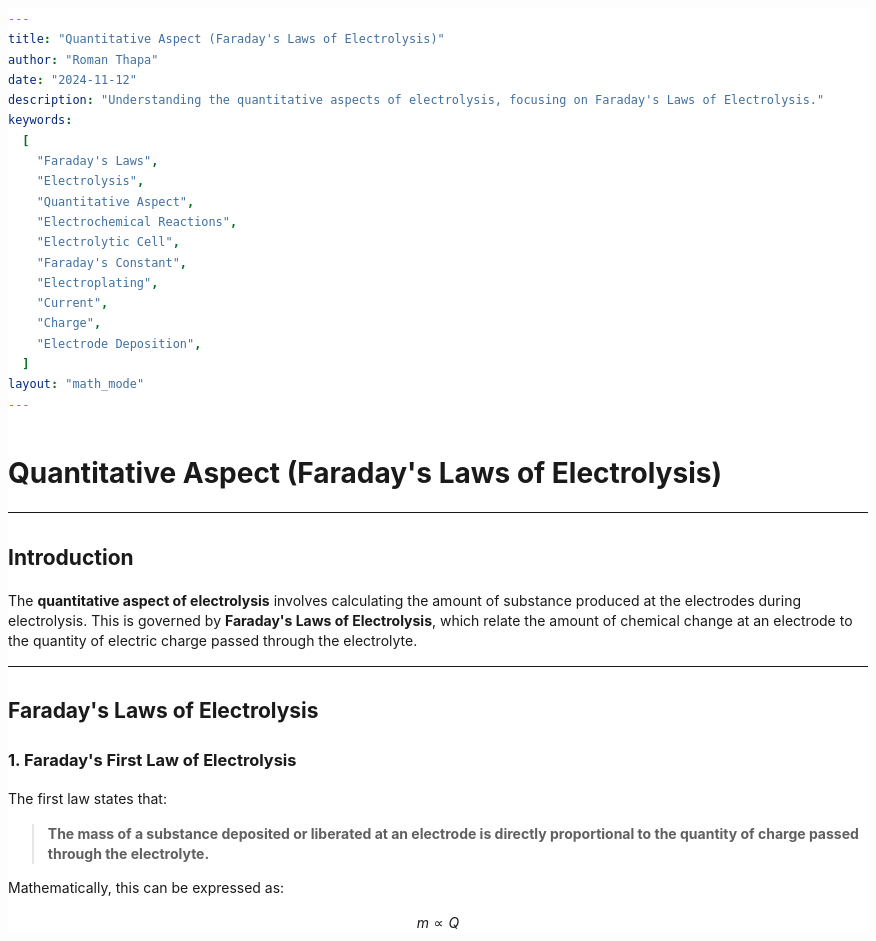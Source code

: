 ```yaml
---
title: "Quantitative Aspect (Faraday's Laws of Electrolysis)"
author: "Roman Thapa"
date: "2024-11-12"
description: "Understanding the quantitative aspects of electrolysis, focusing on Faraday's Laws of Electrolysis."
keywords:
  [
    "Faraday's Laws",
    "Electrolysis",
    "Quantitative Aspect",
    "Electrochemical Reactions",
    "Electrolytic Cell",
    "Faraday's Constant",
    "Electroplating",
    "Current",
    "Charge",
    "Electrode Deposition",
  ]
layout: "math_mode"
---
```


# Quantitative Aspect (Faraday's Laws of Electrolysis)

---

## Introduction

The **quantitative aspect of electrolysis** involves calculating the amount of substance produced at the electrodes during electrolysis. This is governed by **Faraday's Laws of Electrolysis**, which relate the amount of chemical change at an electrode to the quantity of electric charge passed through the electrolyte.

---

## Faraday's Laws of Electrolysis

### 1. **Faraday's First Law of Electrolysis**

The first law states that:

> **The mass of a substance deposited or liberated at an electrode is directly proportional to the quantity of charge passed through the electrolyte.**

Mathematically, this can be expressed as:

$$
m \propto Q
$$
